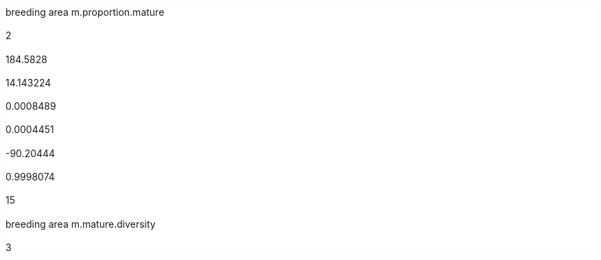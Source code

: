 breeding area m.proportion.mature

</td>

<td style="text-align:right;">

2

</td>

<td style="text-align:right;">

184.5828

</td>

<td style="text-align:right;">

14.143224

</td>

<td style="text-align:right;">

0.0008489

</td>

<td style="text-align:right;">

0.0004451

</td>

<td style="text-align:right;">

\-90.20444

</td>

<td style="text-align:right;">

0.9998074

</td>

</tr>

<tr>

<td style="text-align:left;">

15

</td>

<td style="text-align:left;">

breeding area m.mature.diversity

</td>

<td style="text-align:right;">

3
